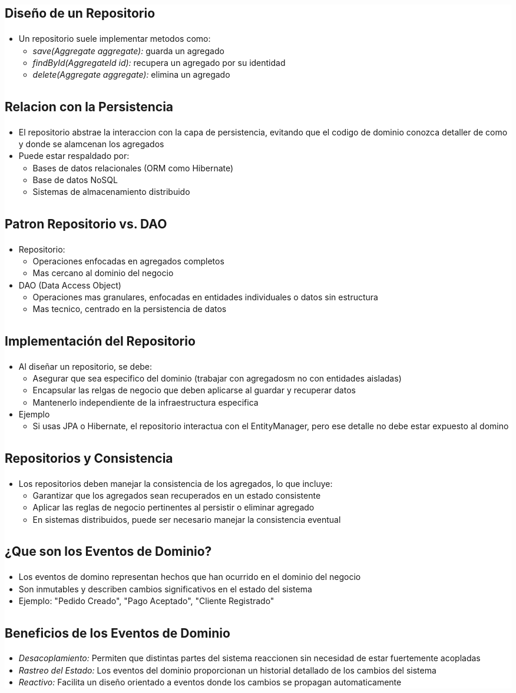 ## Diseño de un Repositorio
* Un repositorio suele implementar metodos como:
    - _save(Aggregate aggregate):_ guarda un agregado
    - _findById(AggregateId id):_ recupera un agregado por su identidad
    - _delete(Aggregate aggregate):_ elimina un agregado

## Relacion con la Persistencia
* El repositorio abstrae la interaccion con la capa de persistencia, evitando que el codigo de dominio conozca detaller de como y donde se alamcenan los agregados
* Puede estar respaldado por:
    - Bases de datos relacionales (ORM como Hibernate)
    - Base de datos NoSQL
    - Sistemas de almacenamiento distribuido

## Patron Repositorio vs. DAO
* Repositorio:
    - Operaciones enfocadas en agregados completos
    - Mas cercano al dominio del negocio
* DAO (Data Access Object)
    - Operaciones mas granulares, enfocadas en entidades individuales o datos sin estructura
    - Mas tecnico, centrado en la persistencia de datos

## Implementación del Repositorio
* Al diseñar un repositorio, se debe:
    - Asegurar que sea especifico del dominio (trabajar con agregadosm no con entidades aisladas)
    - Encapsular las relgas de negocio que deben aplicarse al guardar y recuperar datos
    - Mantenerlo independiente de la infraestructura especifica
* Ejemplo
    - Si usas JPA o Hibernate, el repositorio interactua con el EntityManager, pero ese detalle no debe estar expuesto al domino

## Repositorios y Consistencia
* Los repositorios deben manejar la consistencia de los agregados, lo que incluye:
    - Garantizar que los agregados sean recuperados en un estado consistente
    - Aplicar las reglas de negocio pertinentes al persistir o eliminar agregado
    - En sistemas distribuidos, puede ser necesario manejar la consistencia eventual

## ¿Que son los Eventos de Dominio?
* Los eventos de domino representan hechos que han ocurrido en el dominio del negocio
* Son inmutables y describen cambios significativos en el estado del sistema
* Ejemplo: "Pedido Creado", "Pago Aceptado", "Cliente Registrado"

## Beneficios de los Eventos de Dominio
* _Desacoplamiento:_ Permiten que distintas partes del sistema reaccionen sin necesidad de estar fuertemente acopladas
* _Rastreo del Estado:_ Los eventos del dominio proporcionan un historial detallado de los cambios del sistema
* _Reactivo:_ Facilita un diseño orientado a eventos donde los cambios se propagan automaticamente
